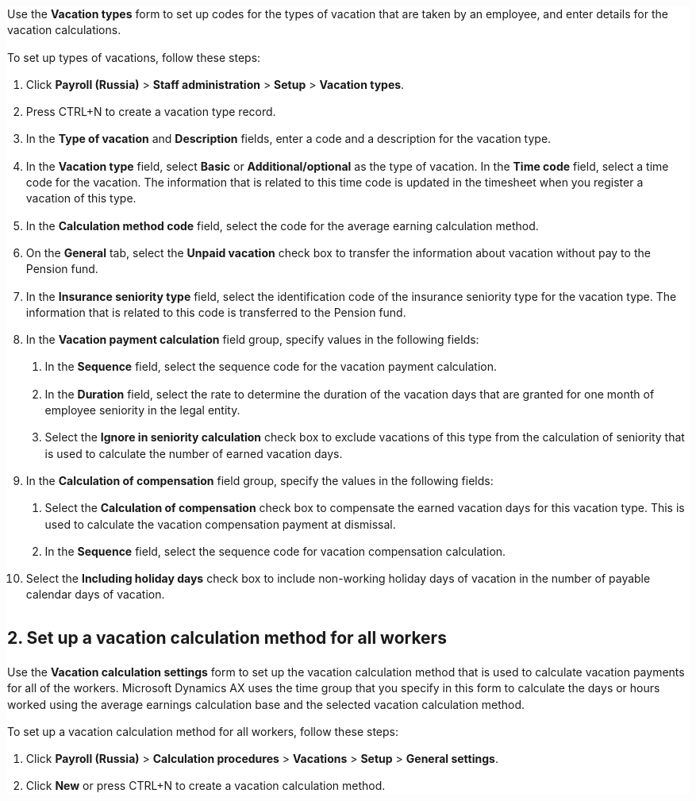 Use the **Vacation types** form to set up codes for the types of vacation that are taken by an employee, and enter details for the vacation calculations.

To set up types of vacations, follow these steps:

1.  Click **Payroll (Russia)** \> **Staff administration** \> **Setup** \> **Vacation types**.

2.  Press CTRL+N to create a vacation type record.

3.  In the **Type of vacation** and **Description** fields, enter a code and a description for the vacation type.

4.  In the **Vacation type** field, select **Basic** or **Additional/optional** as the type of vacation. In the **Time code** field, select a time code for the vacation. The information that is related to this time code is updated in the timesheet when you register a vacation of this type.

5.  In the **Calculation method code** field, select the code for the average earning calculation method.

6.  On the **General** tab, select the **Unpaid vacation** check box to transfer the information about vacation without pay to the Pension fund.

7.  In the **Insurance seniority type** field, select the identification code of the insurance seniority type for the vacation type. The information that is related to this code is transferred to the Pension fund.

8.  In the **Vacation payment calculation** field group, specify values in the following fields:
    
    1.  In the **Sequence** field, select the sequence code for the vacation payment calculation.
    
    2.  In the **Duration** field, select the rate to determine the duration of the vacation days that are granted for one month of employee seniority in the legal entity.
    
    3.  Select the **Ignore in seniority calculation** check box to exclude vacations of this type from the calculation of seniority that is used to calculate the number of earned vacation days.

9.  In the **Calculation of compensation** field group, specify the values in the following fields:
    
    1.  Select the **Calculation of compensation** check box to compensate the earned vacation days for this vacation type. This is used to calculate the vacation compensation payment at dismissal.
    
    2.  In the **Sequence** field, select the sequence code for vacation compensation calculation.

10. Select the **Including holiday days** check box to include non-working holiday days of vacation in the number of payable calendar days of vacation.

## 2\. Set up a vacation calculation method for all workers

Use the **Vacation calculation settings** form to set up the vacation calculation method that is used to calculate vacation payments for all of the workers. Microsoft Dynamics AX uses the time group that you specify in this form to calculate the days or hours worked using the average earnings calculation base and the selected vacation calculation method.

To set up a vacation calculation method for all workers, follow these steps:

1.  Click **Payroll (Russia)** \> **Calculation procedures** \> **Vacations** \> **Setup** \> **General settings**.

2.  Click **New** or press CTRL+N to create a vacation calculation method.
